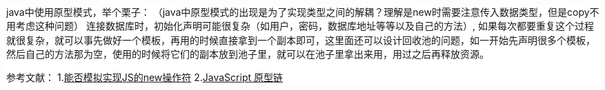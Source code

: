 java中使用原型模式，举个栗子：
（java中原型模式的出现是为了实现类型之间的解耦？理解是new时需要注意传入数据类型，但是copy不用考虑这种问题）
连接数据库时，初始化声明可能很复杂（如用户，密码，数据库地址等等以及自己的方法）,
如果每次都要重复这个过程就很复杂，就可以事先做好一个模板，再用的时候直接拿到一个副本即可，这里面还可以设计回收池的问题，如一开始先声明很多个模板，然后自己的方法那为空，使用的时候将它们的副本放到池子里，就可以在池子里拿出来用，用过之后再释放资源。


参考文献：
1.[能否模拟实现JS的new操作符](https://juejin.im/post/5bde7c926fb9a049f66b8b52)
2.[JavaScript 原型链](https://juejin.im/entry/5883672c570c350062be16e5)
